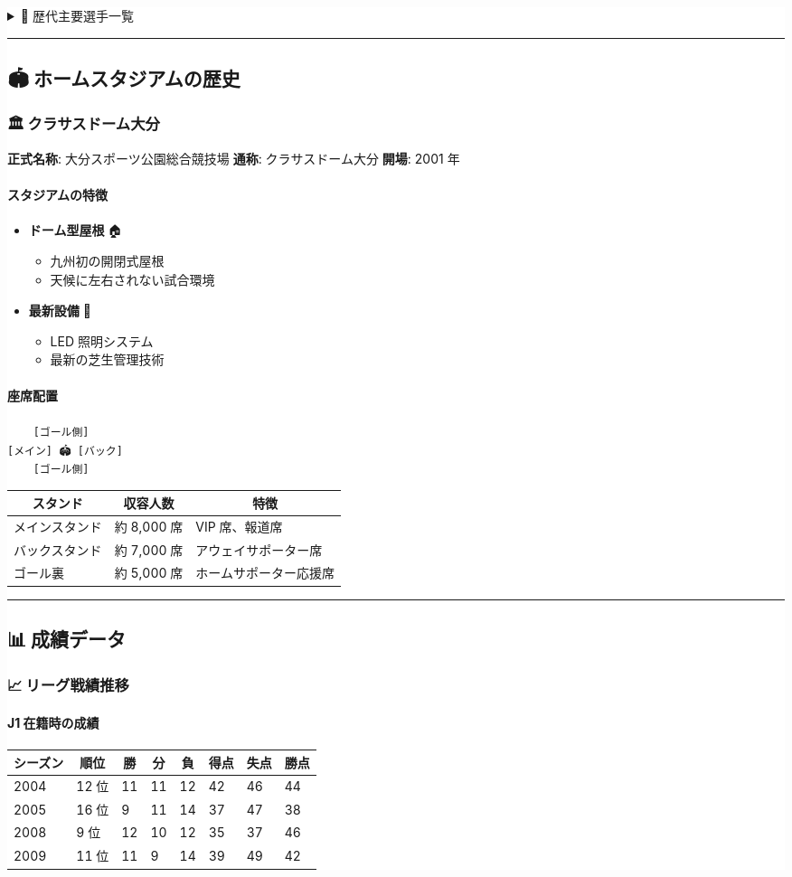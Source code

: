 <details><summary>📂 歴代主要選手一覧</summary></details>

---

## 🏟️ ホームスタジアムの歴史

### 🏛️ クラサスドーム大分

**正式名称**: 大分スポーツ公園総合競技場
**通称**: クラサスドーム大分
**開場**: 2001 年

#### スタジアムの特徴

-   **ドーム型屋根** 🏠

    -   九州初の開閉式屋根
    -   天候に左右されない試合環境

-   **最新設備** 🔧
    -   LED 照明システム
    -   最新の芝生管理技術

#### 座席配置

```
    [ゴール側]
[メイン] 🏟️ [バック]
    [ゴール側]
```

| スタンド       | 収容人数    | 特徴                   |
| -------------- | ----------- | ---------------------- |
| メインスタンド | 約 8,000 席 | VIP 席、報道席         |
| バックスタンド | 約 7,000 席 | アウェイサポーター席   |
| ゴール裏       | 約 5,000 席 | ホームサポーター応援席 |

---

## 📊 成績データ

### 📈 リーグ戦績推移

#### J1 在籍時の成績

| シーズン | 順位  | 勝  | 分  | 負  | 得点 | 失点 | 勝点 |
| -------- | ----- | --- | --- | --- | ---- | ---- | ---- |
| 2004     | 12 位 | 11  | 11  | 12  | 42   | 46   | 44   |
| 2005     | 16 位 | 9   | 11  | 14  | 37   | 47   | 38   |
| 2008     | 9 位  | 12  | 10  | 12  | 35   | 37   | 46   |
| 2009     | 11 位 | 11  | 9   | 14  | 39   | 49   | 42   |
